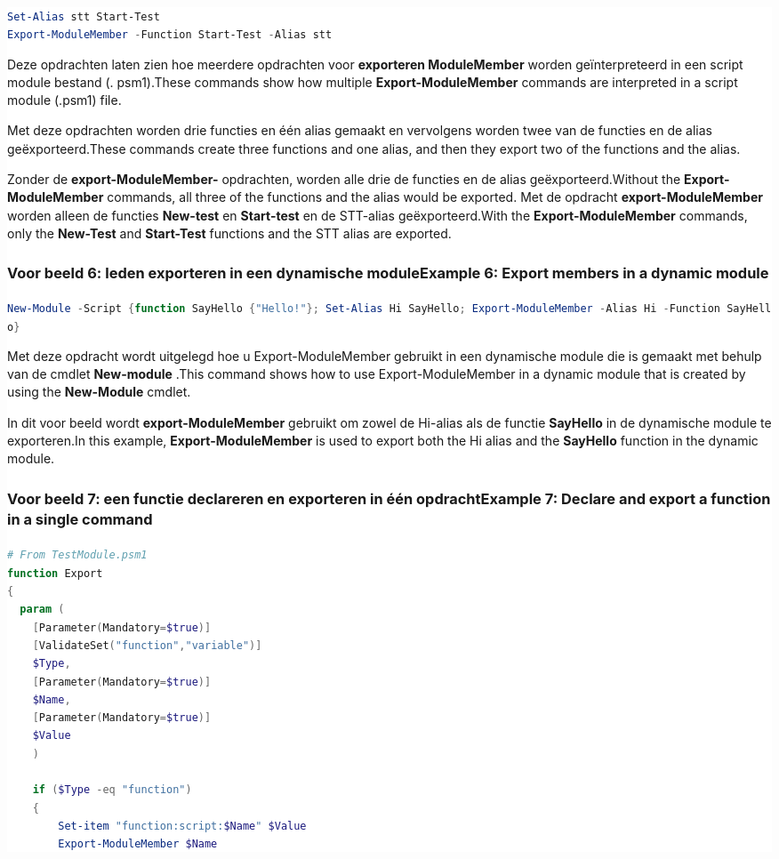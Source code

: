 ```powershell
Set-Alias stt Start-Test
Export-ModuleMember -Function Start-Test -Alias stt
```

<span data-ttu-id="0e807-131">Deze opdrachten laten zien hoe meerdere opdrachten voor **exporteren ModuleMember** worden geïnterpreteerd in een script module bestand (. psm1).</span><span class="sxs-lookup"><span data-stu-id="0e807-131">These commands show how multiple **Export-ModuleMember** commands are interpreted in a script module (.psm1) file.</span></span>

<span data-ttu-id="0e807-132">Met deze opdrachten worden drie functies en één alias gemaakt en vervolgens worden twee van de functies en de alias geëxporteerd.</span><span class="sxs-lookup"><span data-stu-id="0e807-132">These commands create three functions and one alias, and then they export two of the functions and the alias.</span></span>

<span data-ttu-id="0e807-133">Zonder de **export-ModuleMember-** opdrachten, worden alle drie de functies en de alias geëxporteerd.</span><span class="sxs-lookup"><span data-stu-id="0e807-133">Without the **Export-ModuleMember** commands, all three of the functions and the alias would be exported.</span></span>
<span data-ttu-id="0e807-134">Met de opdracht **export-ModuleMember** worden alleen de functies **New-test** en **Start-test** en de STT-alias geëxporteerd.</span><span class="sxs-lookup"><span data-stu-id="0e807-134">With the **Export-ModuleMember** commands, only the **New-Test** and **Start-Test** functions and the STT alias are exported.</span></span>

### <span data-ttu-id="0e807-135">Voor beeld 6: leden exporteren in een dynamische module</span><span class="sxs-lookup"><span data-stu-id="0e807-135">Example 6: Export members in a dynamic module</span></span>

```powershell
New-Module -Script {function SayHello {"Hello!"}; Set-Alias Hi SayHello; Export-ModuleMember -Alias Hi -Function SayHello}
```

<span data-ttu-id="0e807-136">Met deze opdracht wordt uitgelegd hoe u Export-ModuleMember gebruikt in een dynamische module die is gemaakt met behulp van de cmdlet **New-module** .</span><span class="sxs-lookup"><span data-stu-id="0e807-136">This command shows how to use Export-ModuleMember in a dynamic module that is created by using the **New-Module** cmdlet.</span></span>

<span data-ttu-id="0e807-137">In dit voor beeld wordt **export-ModuleMember** gebruikt om zowel de Hi-alias als de functie **SayHello** in de dynamische module te exporteren.</span><span class="sxs-lookup"><span data-stu-id="0e807-137">In this example, **Export-ModuleMember** is used to export both the Hi alias and the **SayHello** function in the dynamic module.</span></span>

### <span data-ttu-id="0e807-138">Voor beeld 7: een functie declareren en exporteren in één opdracht</span><span class="sxs-lookup"><span data-stu-id="0e807-138">Example 7: Declare and export a function in a single command</span></span>

```powershell
# From TestModule.psm1
function Export
{
  param (
    [Parameter(Mandatory=$true)]
    [ValidateSet("function","variable")]
    $Type,
    [Parameter(Mandatory=$true)]
    $Name,
    [Parameter(Mandatory=$true)]
    $Value
    )

    if ($Type -eq "function")
    {
        Set-item "function:script:$Name" $Value
        Export-ModuleMember $Name
```
